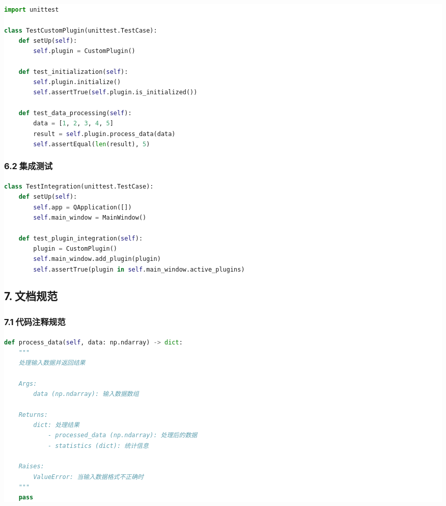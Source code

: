 ```python
import unittest

class TestCustomPlugin(unittest.TestCase):
    def setUp(self):
        self.plugin = CustomPlugin()

    def test_initialization(self):
        self.plugin.initialize()
        self.assertTrue(self.plugin.is_initialized())

    def test_data_processing(self):
        data = [1, 2, 3, 4, 5]
        result = self.plugin.process_data(data)
        self.assertEqual(len(result), 5)

```

### 6.2 集成测试

```python
class TestIntegration(unittest.TestCase):
    def setUp(self):
        self.app = QApplication([])
        self.main_window = MainWindow()

    def test_plugin_integration(self):
        plugin = CustomPlugin()
        self.main_window.add_plugin(plugin)
        self.assertTrue(plugin in self.main_window.active_plugins)

```

## 7. 文档规范

### 7.1 代码注释规范

```python
def process_data(self, data: np.ndarray) -> dict:
    """
    处理输入数据并返回结果

    Args:
        data (np.ndarray): 输入数据数组

    Returns:
        dict: 处理结果
            - processed_data (np.ndarray): 处理后的数据
            - statistics (dict): 统计信息

    Raises:
        ValueError: 当输入数据格式不正确时
    """
    pass

```
